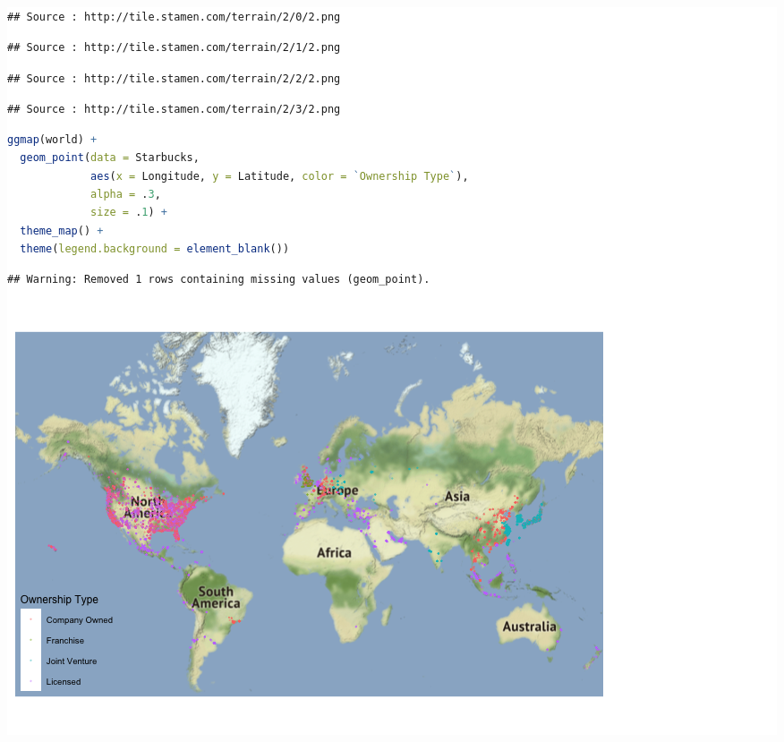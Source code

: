 ```
## Source : http://tile.stamen.com/terrain/2/0/2.png
```

```
## Source : http://tile.stamen.com/terrain/2/1/2.png
```

```
## Source : http://tile.stamen.com/terrain/2/2/2.png
```

```
## Source : http://tile.stamen.com/terrain/2/3/2.png
```

```r
ggmap(world) + 
  geom_point(data = Starbucks, 
             aes(x = Longitude, y = Latitude, color = `Ownership Type`), 
             alpha = .3, 
             size = .1) +
  theme_map() +
  theme(legend.background = element_blank())
```

```
## Warning: Removed 1 rows containing missing values (geom_point).
```

![](04_exercises_files/figure-html/unnamed-chunk-1-1.png)
